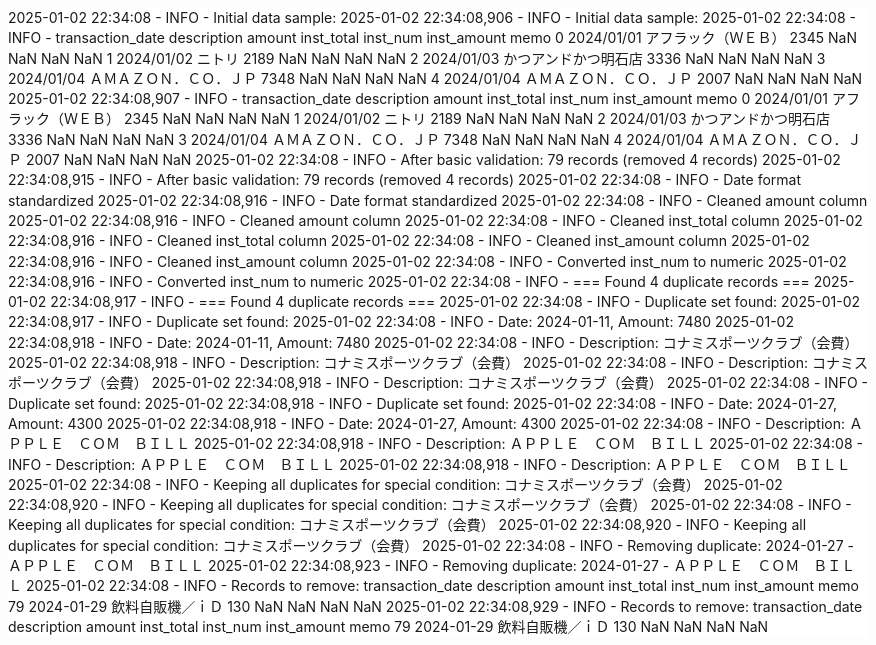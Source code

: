 2025-01-02 22:34:08 - INFO - Initial data sample:
2025-01-02 22:34:08,906 - INFO - Initial data sample:
2025-01-02 22:34:08 - INFO -
  transaction_date   description amount inst_total inst_num  inst_amount memo
0       2024/01/01    アフラック（ＷＥＢ）   2345        NaN      NaN          NaN  NaN
1       2024/01/02           ニトリ   2189        NaN      NaN          NaN  NaN
2       2024/01/03    かつアンドかつ明石店   3336        NaN      NaN          NaN  NaN
3       2024/01/04  ＡＭＡＺＯＮ．ＣＯ．ＪＰ   7348        NaN      NaN          NaN  NaN
4       2024/01/04  ＡＭＡＺＯＮ．ＣＯ．ＪＰ   2007        NaN      NaN          NaN  NaN
2025-01-02 22:34:08,907 - INFO -
  transaction_date   description amount inst_total inst_num  inst_amount memo
0       2024/01/01    アフラック（ＷＥＢ）   2345        NaN      NaN          NaN  NaN
1       2024/01/02           ニトリ   2189        NaN      NaN          NaN  NaN
2       2024/01/03    かつアンドかつ明石店   3336        NaN      NaN          NaN  NaN
3       2024/01/04  ＡＭＡＺＯＮ．ＣＯ．ＪＰ   7348        NaN      NaN          NaN  NaN
4       2024/01/04  ＡＭＡＺＯＮ．ＣＯ．ＪＰ   2007        NaN      NaN          NaN  NaN
2025-01-02 22:34:08 - INFO - After basic validation: 79 records (removed 4 records)
2025-01-02 22:34:08,915 - INFO - After basic validation: 79 records (removed 4 records)
2025-01-02 22:34:08 - INFO - Date format standardized
2025-01-02 22:34:08,916 - INFO - Date format standardized
2025-01-02 22:34:08 - INFO - Cleaned amount column
2025-01-02 22:34:08,916 - INFO - Cleaned amount column
2025-01-02 22:34:08 - INFO - Cleaned inst_total column
2025-01-02 22:34:08,916 - INFO - Cleaned inst_total column
2025-01-02 22:34:08 - INFO - Cleaned inst_amount column
2025-01-02 22:34:08,916 - INFO - Cleaned inst_amount column
2025-01-02 22:34:08 - INFO - Converted inst_num to numeric
2025-01-02 22:34:08,916 - INFO - Converted inst_num to numeric
2025-01-02 22:34:08 - INFO -
=== Found 4 duplicate records ===
2025-01-02 22:34:08,917 - INFO -
=== Found 4 duplicate records ===
2025-01-02 22:34:08 - INFO -
Duplicate set found:
2025-01-02 22:34:08,917 - INFO -
Duplicate set found:
2025-01-02 22:34:08 - INFO - Date: 2024-01-11, Amount: 7480
2025-01-02 22:34:08,918 - INFO - Date: 2024-01-11, Amount: 7480
2025-01-02 22:34:08 - INFO - Description: コナミスポーツクラブ（会費）
2025-01-02 22:34:08,918 - INFO - Description: コナミスポーツクラブ（会費）
2025-01-02 22:34:08 - INFO - Description: コナミスポーツクラブ（会費）
2025-01-02 22:34:08,918 - INFO - Description: コナミスポーツクラブ（会費）
2025-01-02 22:34:08 - INFO -
Duplicate set found:
2025-01-02 22:34:08,918 - INFO -
Duplicate set found:
2025-01-02 22:34:08 - INFO - Date: 2024-01-27, Amount: 4300
2025-01-02 22:34:08,918 - INFO - Date: 2024-01-27, Amount: 4300
2025-01-02 22:34:08 - INFO - Description: ＡＰＰＬＥ　ＣＯＭ　ＢＩＬＬ
2025-01-02 22:34:08,918 - INFO - Description: ＡＰＰＬＥ　ＣＯＭ　ＢＩＬＬ
2025-01-02 22:34:08 - INFO - Description: ＡＰＰＬＥ　ＣＯＭ　ＢＩＬＬ
2025-01-02 22:34:08,918 - INFO - Description: ＡＰＰＬＥ　ＣＯＭ　ＢＩＬＬ
2025-01-02 22:34:08 - INFO - Keeping all duplicates for special condition: コナミスポーツクラブ（会費）
2025-01-02 22:34:08,920 - INFO - Keeping all duplicates for special condition: コナミスポーツクラブ（会費）
2025-01-02 22:34:08 - INFO - Keeping all duplicates for special condition: コナミスポーツクラブ（会費）
2025-01-02 22:34:08,920 - INFO - Keeping all duplicates for special condition: コナミスポーツクラブ（会費）
2025-01-02 22:34:08 - INFO - Removing duplicate: 2024-01-27 - ＡＰＰＬＥ　ＣＯＭ　ＢＩＬＬ
2025-01-02 22:34:08,923 - INFO - Removing duplicate: 2024-01-27 - ＡＰＰＬＥ　ＣＯＭ　ＢＩＬＬ
2025-01-02 22:34:08 - INFO - Records to remove:
   transaction_date description  amount  inst_total  inst_num  inst_amount  memo
79       2024-01-29    飲料自販機／ｉＤ     130         NaN       NaN          NaN   NaN
2025-01-02 22:34:08,929 - INFO - Records to remove:
   transaction_date description  amount  inst_total  inst_num  inst_amount  memo
79       2024-01-29    飲料自販機／ｉＤ     130         NaN       NaN          NaN   NaN
